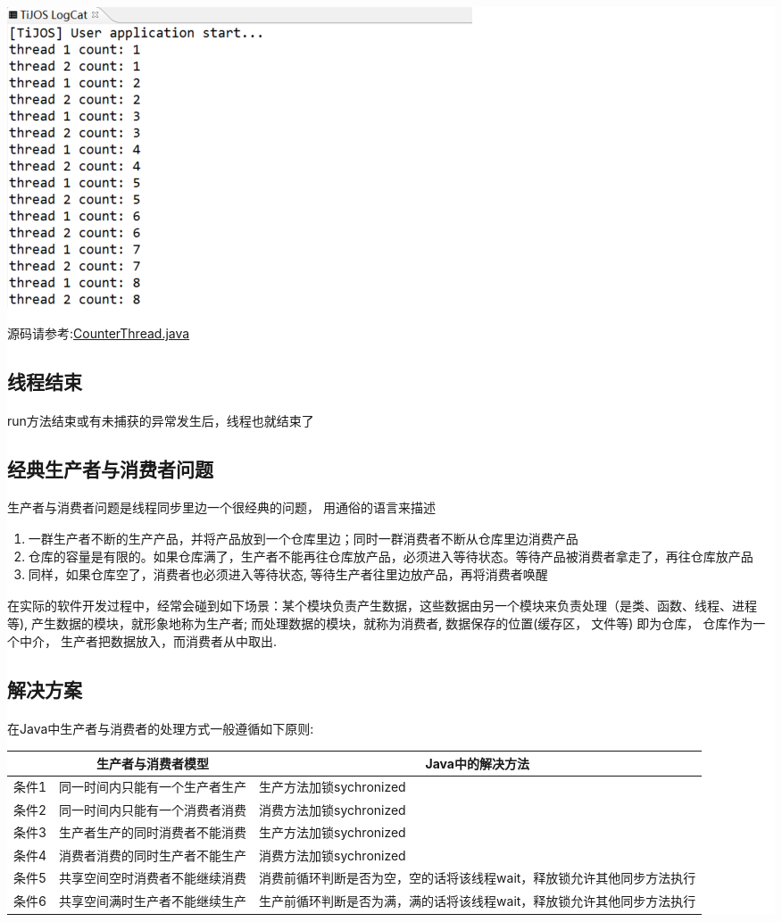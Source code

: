 ![thread_output](./img/thread_output.png)

源码请参考:[CounterThread.java](./src/CounterThread.java)

## 线程结束

run方法结束或有未捕获的异常发生后，线程也就结束了

## 经典生产者与消费者问题

生产者与消费者问题是线程同步里边一个很经典的问题， 用通俗的语言来描述

1. 一群生产者不断的生产产品，并将产品放到一个仓库里边；同时一群消费者不断从仓库里边消费产品
2. 仓库的容量是有限的。如果仓库满了，生产者不能再往仓库放产品，必须进入等待状态。等待产品被消费者拿走了，再往仓库放产品
3. 同样，如果仓库空了，消费者也必须进入等待状态, 等待生产者往里边放产品，再将消费者唤醒

在实际的软件开发过程中，经常会碰到如下场景：某个模块负责产生数据，这些数据由另一个模块来负责处理（是类、函数、线程、进程等), 产生数据的模块，就形象地称为生产者; 而处理数据的模块，就称为消费者, 数据保存的位置(缓存区， 文件等) 即为仓库， 仓库作为一个中介， 生产者把数据放入，而消费者从中取出.

## 解决方案

在Java中生产者与消费者的处理方式一般遵循如下原则:

|      | 生产者与消费者模型       | Java中的解决方法                            |
| ---- | --------------- | ------------------------------------- |
| 条件1  | 同一时间内只能有一个生产者生产 | 生产方法加锁sychronized                     |
| 条件2  | 同一时间内只能有一个消费者消费 | 消费方法加锁sychronized                     |
| 条件3  | 生产者生产的同时消费者不能消费 | 生产方法加锁sychronized                     |
| 条件4  | 消费者消费的同时生产者不能生产 | 消费方法加锁sychronized                     |
| 条件5  | 共享空间空时消费者不能继续消费 | 消费前循环判断是否为空，空的话将该线程wait，释放锁允许其他同步方法执行 |
| 条件6  | 共享空间满时生产者不能继续生产 | 生产前循环判断是否为满，满的话将该线程wait，释放锁允许其他同步方法执行 |
